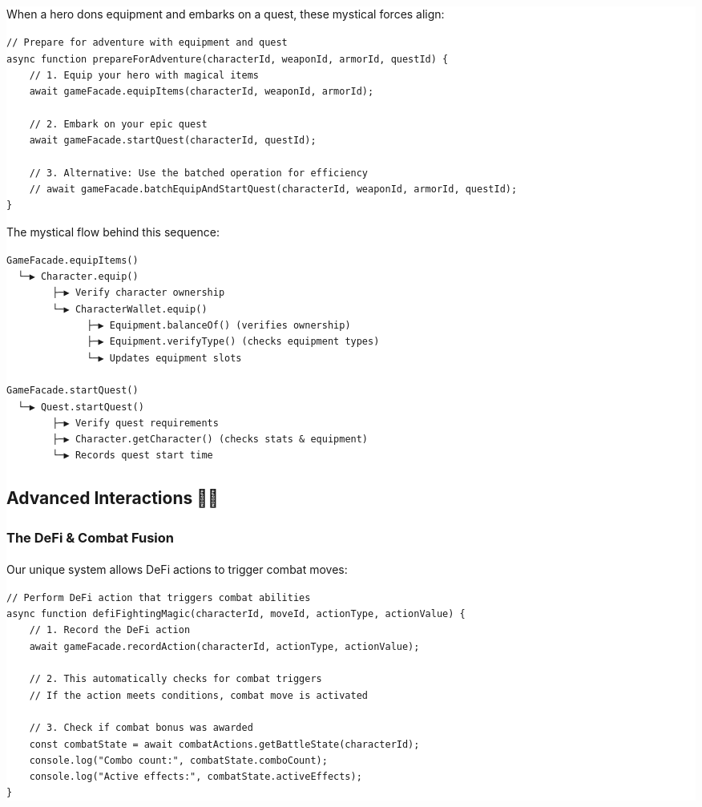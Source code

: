 When a hero dons equipment and embarks on a quest, these mystical forces align:

```solidity
// Prepare for adventure with equipment and quest
async function prepareForAdventure(characterId, weaponId, armorId, questId) {
    // 1. Equip your hero with magical items
    await gameFacade.equipItems(characterId, weaponId, armorId);
    
    // 2. Embark on your epic quest
    await gameFacade.startQuest(characterId, questId);
    
    // 3. Alternative: Use the batched operation for efficiency
    // await gameFacade.batchEquipAndStartQuest(characterId, weaponId, armorId, questId);
}
```

The mystical flow behind this sequence:

```
GameFacade.equipItems()
  └─▶ Character.equip()
        ├─▶ Verify character ownership
        └─▶ CharacterWallet.equip()
              ├─▶ Equipment.balanceOf() (verifies ownership)
              ├─▶ Equipment.verifyType() (checks equipment types)
              └─▶ Updates equipment slots

GameFacade.startQuest()
  └─▶ Quest.startQuest()
        ├─▶ Verify quest requirements
        ├─▶ Character.getCharacter() (checks stats & equipment)
        └─▶ Records quest start time
```

## Advanced Interactions 🧙‍♂️

### The DeFi & Combat Fusion

Our unique system allows DeFi actions to trigger combat moves:

```solidity
// Perform DeFi action that triggers combat abilities
async function defiFightingMagic(characterId, moveId, actionType, actionValue) {
    // 1. Record the DeFi action
    await gameFacade.recordAction(characterId, actionType, actionValue);
    
    // 2. This automatically checks for combat triggers
    // If the action meets conditions, combat move is activated
    
    // 3. Check if combat bonus was awarded
    const combatState = await combatActions.getBattleState(characterId);
    console.log("Combo count:", combatState.comboCount);
    console.log("Active effects:", combatState.activeEffects);
}
```
